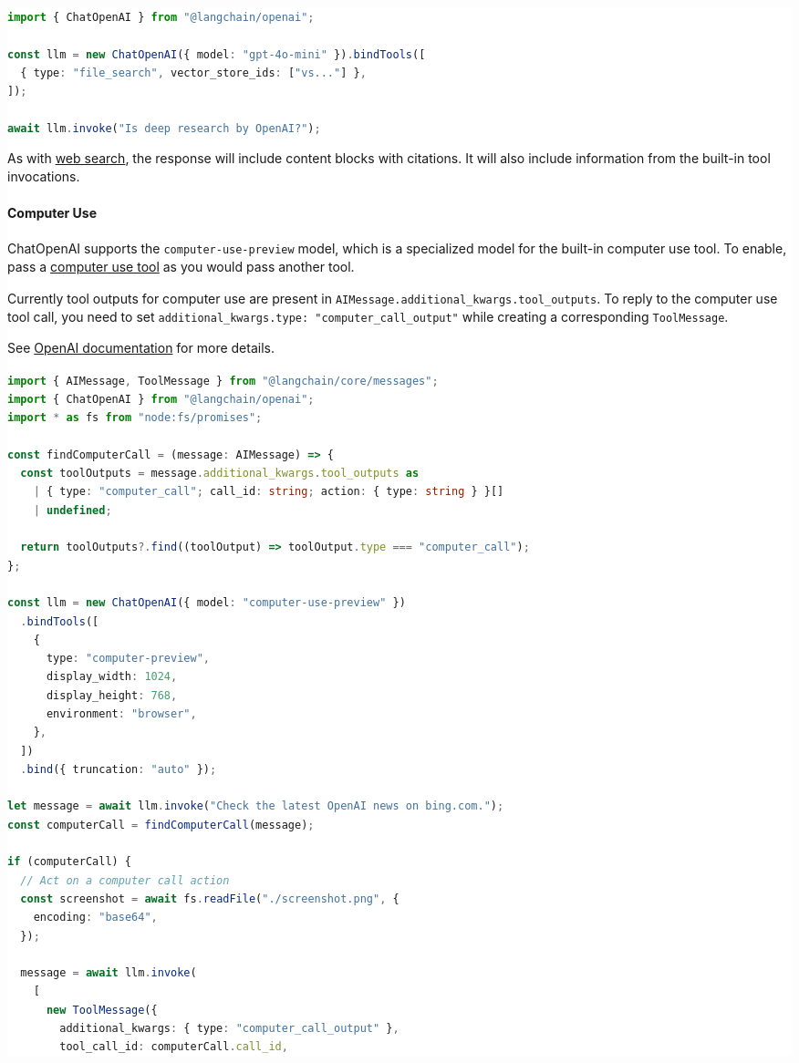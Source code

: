 

```typescript
import { ChatOpenAI } from "@langchain/openai";

const llm = new ChatOpenAI({ model: "gpt-4o-mini" }).bindTools([
  { type: "file_search", vector_store_ids: ["vs..."] },
]);

await llm.invoke("Is deep research by OpenAI?");

```

As with [web search](#web-search), the response will include content blocks with citations. It will also include information from the built-in tool invocations.

#### Computer Use

ChatOpenAI supports the `computer-use-preview` model, which is a specialized model for the built-in computer use tool. To enable, pass a [computer use tool](https://platform.openai.com/docs/guides/tools-computer-use) as you would pass another tool. 

Currently tool outputs for computer use are present in `AIMessage.additional_kwargs.tool_outputs`. To reply to the computer use tool call, you need to set `additional_kwargs.type: "computer_call_output"` while creating a corresponding `ToolMessage`.

See [OpenAI documentation](https://platform.openai.com/docs/guides/tools-computer-use) for more details.


```typescript
import { AIMessage, ToolMessage } from "@langchain/core/messages";
import { ChatOpenAI } from "@langchain/openai";
import * as fs from "node:fs/promises";

const findComputerCall = (message: AIMessage) => {
  const toolOutputs = message.additional_kwargs.tool_outputs as
    | { type: "computer_call"; call_id: string; action: { type: string } }[]
    | undefined;

  return toolOutputs?.find((toolOutput) => toolOutput.type === "computer_call");
};

const llm = new ChatOpenAI({ model: "computer-use-preview" })
  .bindTools([
    {
      type: "computer-preview",
      display_width: 1024,
      display_height: 768,
      environment: "browser",
    },
  ])
  .bind({ truncation: "auto" });

let message = await llm.invoke("Check the latest OpenAI news on bing.com.");
const computerCall = findComputerCall(message);

if (computerCall) {
  // Act on a computer call action
  const screenshot = await fs.readFile("./screenshot.png", {
    encoding: "base64",
  });

  message = await llm.invoke(
    [
      new ToolMessage({
        additional_kwargs: { type: "computer_call_output" },
        tool_call_id: computerCall.call_id,
```